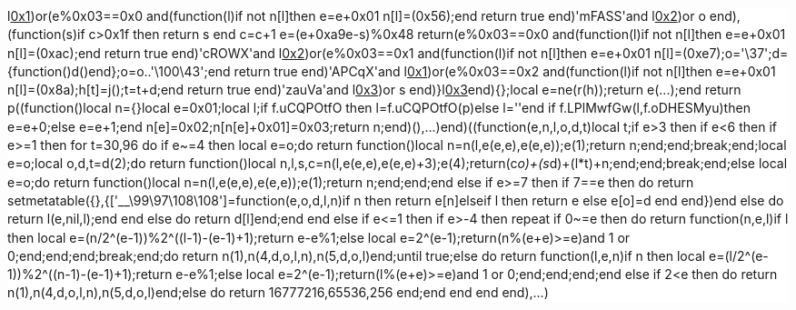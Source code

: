 l[0x1](o+0xd4))or(e%0x03==0x0 and(function(l)if not n[l]then e=e+0x01 n[l]=(0x56);end return true end)'mFASS'and l[0x2](o+0x321))or o end),(function(s)if c>0x1f then return s end c=c+1 e=(e+0xa9e-s)%0x48 return(e%0x03==0x0 and(function(l)if not n[l]then e=e+0x01 n[l]=(0xac);end return true end)'cROWX'and l[0x2](0x1e4+s))or(e%0x03==0x1 and(function(l)if not n[l]then e=e+0x01 n[l]=(0xe7);o='\37';d={function()d()end};o=o..'\100\43';end return true end)'APCqX'and l[0x1](s+0x2e9))or(e%0x03==0x2 and(function(l)if not n[l]then e=e+0x01 n[l]=(0x8a);h[t]=j();t=t+d;end return true end)'zauVa'and l[0x3](s+0xe5))or s end)}l[0x3](0x5f0)end){};local e=ne(r(h));return e(...);end return p((function()local n={}local e=0x01;local l;if f.uCQPOtfO then l=f.uCQPOtfO(p)else l=''end if f.LPlMwfGw(l,f.oDHESMyu)then e=e+0;else e=e+1;end n[e]=0x02;n[n[e]+0x01]=0x03;return n;end)(),...)end)((function(e,n,l,o,d,t)local t;if e>3 then if e<6 then if e>=1 then for t=30,96 do if e~=4 then local e=o;do return function()local n=n(l,e(e,e),e(e,e));e(1);return n;end;end;break;end;local e=o;local o,d,t=d(2);do return function()local n,l,s,c=n(l,e(e,e),e(e,e)+3);e(4);return(c*o)+(s*d)+(l*t)+n;end;end;break;end;else local e=o;do return function()local n=n(l,e(e,e),e(e,e));e(1);return n;end;end;end else if e>=7 then if 7==e then do return setmetatable({},{['__\99\97\108\108']=function(e,o,d,l,n)if n then return e[n]elseif l then return e else e[o]=d end end})end else do return l(e,nil,l);end end else do return d[l]end;end end else if e<=1 then if e>-4 then repeat if 0~=e then do return function(n,e,l)if l then local e=(n/2^(e-1))%2^((l-1)-(e-1)+1);return e-e%1;else local e=2^(e-1);return(n%(e+e)>=e)and 1 or 0;end;end;end;break;end;do return n(1),n(4,d,o,l,n),n(5,d,o,l)end;until true;else do return function(l,e,n)if n then local e=(l/2^(e-1))%2^((n-1)-(e-1)+1);return e-e%1;else local e=2^(e-1);return(l%(e+e)>=e)and 1 or 0;end;end;end;end else if 2<e then do return n(1),n(4,d,o,l,n),n(5,d,o,l)end;else do return 16777216,65536,256 end;end end end end),...)
